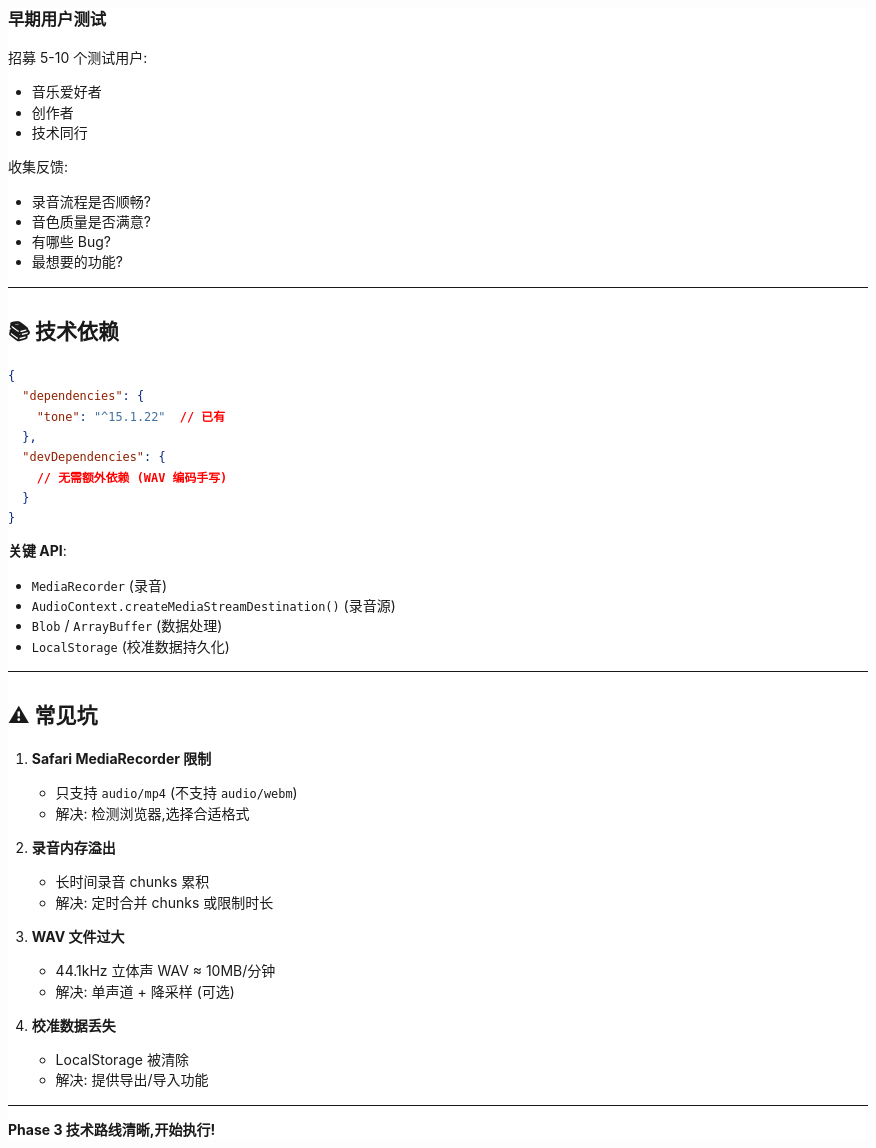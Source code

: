 ### **早期用户测试**

招募 5-10 个测试用户:
- 音乐爱好者
- 创作者
- 技术同行

收集反馈:
- 录音流程是否顺畅?
- 音色质量是否满意?
- 有哪些 Bug?
- 最想要的功能?

---

## 📚 **技术依赖**

```json
{
  "dependencies": {
    "tone": "^15.1.22"  // 已有
  },
  "devDependencies": {
    // 无需额外依赖 (WAV 编码手写)
  }
}
```

**关键 API**:
- `MediaRecorder` (录音)
- `AudioContext.createMediaStreamDestination()` (录音源)
- `Blob` / `ArrayBuffer` (数据处理)
- `LocalStorage` (校准数据持久化)

---

## ⚠️ **常见坑**

1. **Safari MediaRecorder 限制**
   - 只支持 `audio/mp4` (不支持 `audio/webm`)
   - 解决: 检测浏览器,选择合适格式

2. **录音内存溢出**
   - 长时间录音 chunks 累积
   - 解决: 定时合并 chunks 或限制时长

3. **WAV 文件过大**
   - 44.1kHz 立体声 WAV ≈ 10MB/分钟
   - 解决: 单声道 + 降采样 (可选)

4. **校准数据丢失**
   - LocalStorage 被清除
   - 解决: 提供导出/导入功能

---

**Phase 3 技术路线清晰,开始执行!**
